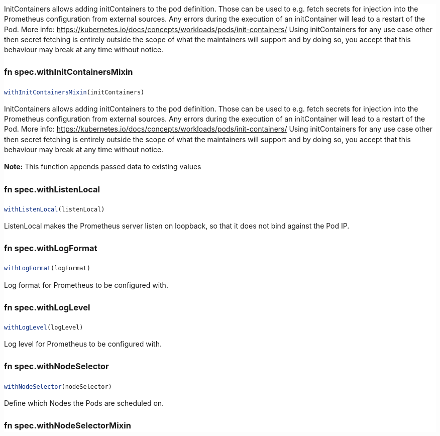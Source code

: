 InitContainers allows adding initContainers to the pod definition. Those can be used to e.g. fetch secrets for injection into the Prometheus configuration from external sources. Any errors during the execution of an initContainer will lead to a restart of the Pod. More info: https://kubernetes.io/docs/concepts/workloads/pods/init-containers/ Using initContainers for any use case other then secret fetching is entirely outside the scope of what the maintainers will support and by doing so, you accept that this behaviour may break at any time without notice.

### fn spec.withInitContainersMixin

```ts
withInitContainersMixin(initContainers)
```

InitContainers allows adding initContainers to the pod definition. Those can be used to e.g. fetch secrets for injection into the Prometheus configuration from external sources. Any errors during the execution of an initContainer will lead to a restart of the Pod. More info: https://kubernetes.io/docs/concepts/workloads/pods/init-containers/ Using initContainers for any use case other then secret fetching is entirely outside the scope of what the maintainers will support and by doing so, you accept that this behaviour may break at any time without notice.

**Note:** This function appends passed data to existing values

### fn spec.withListenLocal

```ts
withListenLocal(listenLocal)
```

ListenLocal makes the Prometheus server listen on loopback, so that it does not bind against the Pod IP.

### fn spec.withLogFormat

```ts
withLogFormat(logFormat)
```

Log format for Prometheus to be configured with.

### fn spec.withLogLevel

```ts
withLogLevel(logLevel)
```

Log level for Prometheus to be configured with.

### fn spec.withNodeSelector

```ts
withNodeSelector(nodeSelector)
```

Define which Nodes the Pods are scheduled on.

### fn spec.withNodeSelectorMixin
